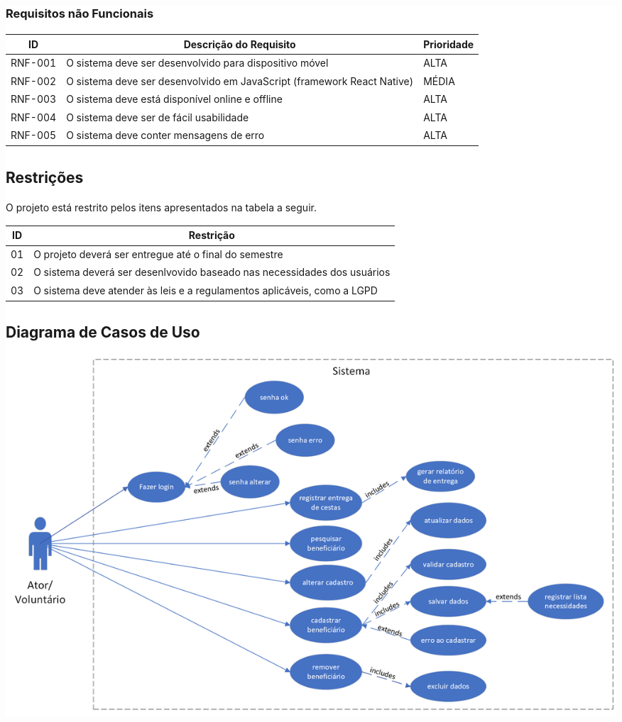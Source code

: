 ### Requisitos não Funcionais

|ID     | Descrição do Requisito  |Prioridade |
|-------|-------------------------|----|
|RNF-001| O sistema deve ser desenvolvido para dispositivo móvel | ALTA | 
|RNF-002| O sistema deve ser desenvolvido em JavaScript (framework React Native) |  MÉDIA| 
|RNF-003| O sistema deve está disponível online e offline | ALTA | 
|RNF-004| O sistema deve ser de fácil usabilidade |  ALTA |
|RNF-005| O sistema deve conter mensagens de erro | ALTA|



## Restrições

O projeto está restrito pelos itens apresentados na tabela a seguir.

|ID| Restrição                                             |
|--|-------------------------------------------------------|
|01| O projeto deverá ser entregue até o final do semestre |
|02| O sistema deverá ser desenlvovido baseado nas necessidades dos usuários        |
|03| O sistema deve atender às leis e a regulamentos aplicáveis, como a LGPD        |


## Diagrama de Casos de Uso


![Diagrama caso de uso](img/Projeto_cestas_aracaju_caso_uso.png)
